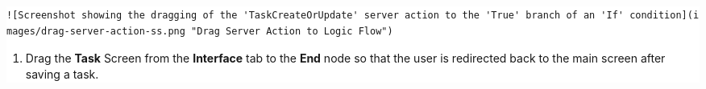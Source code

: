     ![Screenshot showing the dragging of the 'TaskCreateOrUpdate' server action to the 'True' branch of an 'If' condition](images/drag-server-action-ss.png "Drag Server Action to Logic Flow")

1. Drag the **Task** Screen from the **Interface** tab to the **End** node so that the user is redirected back to the main screen after saving a task.
